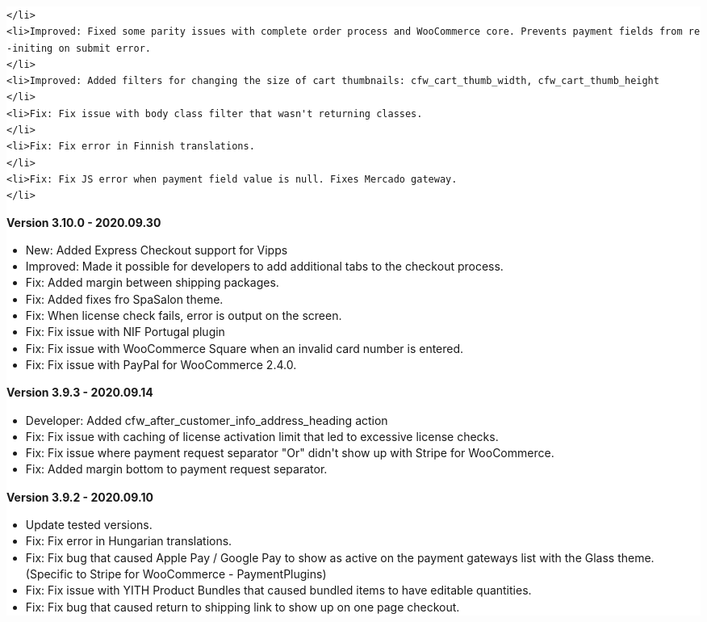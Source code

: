     </li>
    <li>Improved: Fixed some parity issues with complete order process and WooCommerce core. Prevents payment fields from re-initing on submit error.
    </li>
    <li>Improved: Added filters for changing the size of cart thumbnails: cfw_cart_thumb_width, cfw_cart_thumb_height
    </li>
    <li>Fix: Fix issue with body class filter that wasn't returning classes.
    </li>
    <li>Fix: Fix error in Finnish translations.
    </li>
    <li>Fix: Fix JS error when payment field value is null. Fixes Mercado gateway.
    </li>
  </ul>
  <p>
    <strong>Version 3.10.0 - 2020.09.30</strong>
  </p>
  <ul>
    <li>New: Added Express Checkout support for Vipps
    </li>
    <li>Improved: Made it possible for developers to add additional tabs to the checkout process.
    </li>
    <li>Fix: Added margin between shipping packages.
    </li>
    <li>Fix: Added fixes fro SpaSalon theme.
    </li>
    <li>Fix: When license check fails, error is output on the screen.
    </li>
    <li>Fix: Fix issue with NIF Portugal plugin
    </li>
    <li>Fix: Fix issue with WooCommerce Square when an invalid card number is entered.
    </li>
    <li>Fix: Fix issue with PayPal for WooCommerce 2.4.0.
    </li>
  </ul>
  <p>
    <strong>Version 3.9.3 - 2020.09.14</strong>
  </p>
  <ul>
    <li>Developer: Added cfw_after_customer_info_address_heading action
    </li>
    <li>Fix: Fix issue with caching of license activation limit that led to excessive license checks.
    </li>
    <li>Fix: Fix issue where payment request separator "Or" didn't show up with Stripe for WooCommerce.
    </li>
    <li>Fix: Added margin bottom to payment request separator.
    </li>
  </ul>
  <p>
    <strong>Version 3.9.2 - 2020.09.10</strong>
  </p>
  <ul>
    <li>Update tested versions.
    </li>
    <li>Fix: Fix error in Hungarian translations.
    </li>
    <li>Fix: Fix bug that caused Apple Pay / Google Pay to show as active on the payment gateways list with the Glass theme. (Specific to Stripe for WooCommerce - PaymentPlugins)
    </li>
    <li>Fix: Fix issue with YITH Product Bundles that caused bundled items to have editable quantities.
    </li>
    <li>Fix: Fix bug that caused return to shipping link to show up on one page checkout.
    </li>
  </ul>